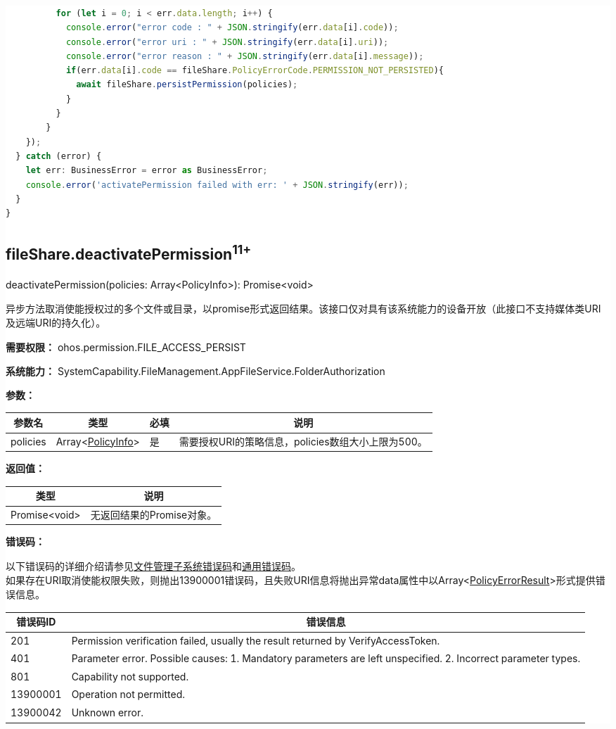   ```ts
            for (let i = 0; i < err.data.length; i++) {
              console.error("error code : " + JSON.stringify(err.data[i].code));
              console.error("error uri : " + JSON.stringify(err.data[i].uri));
              console.error("error reason : " + JSON.stringify(err.data[i].message));
              if(err.data[i].code == fileShare.PolicyErrorCode.PERMISSION_NOT_PERSISTED){
                await fileShare.persistPermission(policies);
              }
            }
          }
      });
    } catch (error) {
      let err: BusinessError = error as BusinessError;
      console.error('activatePermission failed with err: ' + JSON.stringify(err));
    }
  }
  ```

## fileShare.deactivatePermission<sup>11+</sup>

deactivatePermission(policies: Array&lt;PolicyInfo>): Promise&lt;void&gt;

异步方法取消使能授权过的多个文件或目录，以promise形式返回结果。该接口仅对具有该系统能力的设备开放（此接口不支持媒体类URI及远端URI的持久化）。

**需要权限：** ohos.permission.FILE_ACCESS_PERSIST

**系统能力：** SystemCapability.FileManagement.AppFileService.FolderAuthorization

**参数：**

| 参数名 | 类型 | 必填 | 说明  |
| -------- | -------- | -------- |---------|
| policies| Array&lt;[PolicyInfo](#policyinfo11)> | 是 | 需要授权URI的策略信息，policies数组大小上限为500。|

**返回值：**

| 类型 | 说明 |
| -------- | -------- |
| Promise&lt;void&gt; | 无返回结果的Promise对象。 |

**错误码：**

以下错误码的详细介绍请参见[文件管理子系统错误码](errorcode-filemanagement.md)和[通用错误码](../errorcode-universal.md)。  
如果存在URI取消使能权限失败，则抛出13900001错误码，且失败URI信息将抛出异常data属性中以Array<[PolicyErrorResult](#policyerrorresult11)>形式提供错误信息。

| 错误码ID    | 错误信息       |
|----------| --------- |
| 201      | Permission verification failed, usually the result returned by VerifyAccessToken.|
| 401      | Parameter error. Possible causes: 1. Mandatory parameters are left unspecified. 2. Incorrect parameter types. |
| 801      | Capability not supported. |
| 13900001 | Operation not permitted.|
| 13900042 | Unknown error.|
